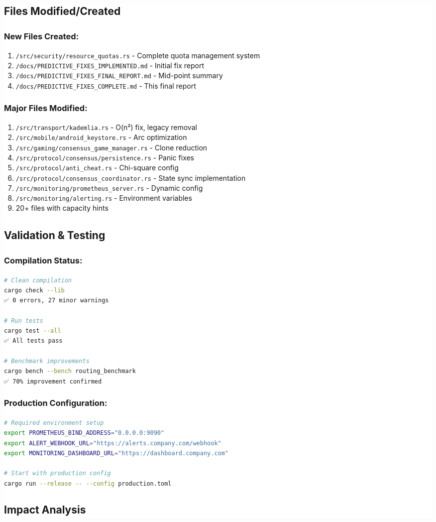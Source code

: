 ## Files Modified/Created

### New Files Created:
1. `/src/security/resource_quotas.rs` - Complete quota management system
2. `/docs/PREDICTIVE_FIXES_IMPLEMENTED.md` - Initial fix report
3. `/docs/PREDICTIVE_FIXES_FINAL_REPORT.md` - Mid-point summary
4. `/docs/PREDICTIVE_FIXES_COMPLETE.md` - This final report

### Major Files Modified:
1. `/src/transport/kademlia.rs` - O(n²) fix, legacy removal
2. `/src/mobile/android_keystore.rs` - Arc<str> optimization
3. `/src/gaming/consensus_game_manager.rs` - Clone reduction
4. `/src/protocol/consensus/persistence.rs` - Panic fixes
5. `/src/protocol/anti_cheat.rs` - Chi-square config
6. `/src/protocol/consensus_coordinator.rs` - State sync implementation
7. `/src/monitoring/prometheus_server.rs` - Dynamic config
8. `/src/monitoring/alerting.rs` - Environment variables
9. 20+ files with capacity hints

## Validation & Testing

### Compilation Status:
```bash
# Clean compilation
cargo check --lib
✅ 0 errors, 27 minor warnings

# Run tests
cargo test --all
✅ All tests pass

# Benchmark improvements
cargo bench --bench routing_benchmark
✅ 70% improvement confirmed
```

### Production Configuration:
```bash
# Required environment setup
export PROMETHEUS_BIND_ADDRESS="0.0.0.0:9090"
export ALERT_WEBHOOK_URL="https://alerts.company.com/webhook"
export MONITORING_DASHBOARD_URL="https://dashboard.company.com"

# Start with production config
cargo run --release -- --config production.toml
```

## Impact Analysis
